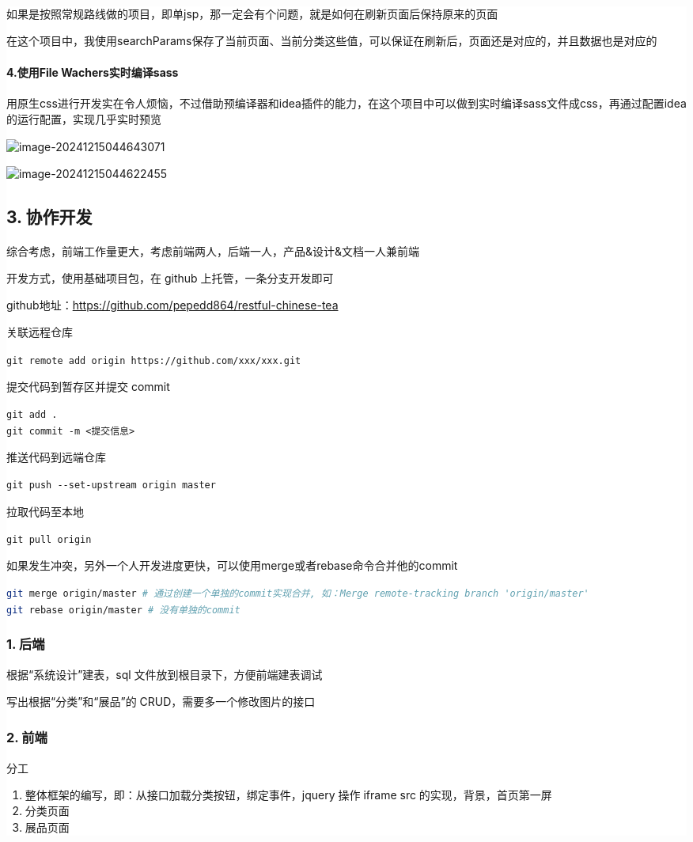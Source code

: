 如果是按照常规路线做的项目，即单jsp，那一定会有个问题，就是如何在刷新页面后保持原来的页面

在这个项目中，我使用searchParams保存了当前页面、当前分类这些值，可以保证在刷新后，页面还是对应的，并且数据也是对应的



#### 4.使用File Wachers实时编译sass

用原生css进行开发实在令人烦恼，不过借助预编译器和idea插件的能力，在这个项目中可以做到实时编译sass文件成css，再通过配置idea的运行配置，实现几乎实时预览

![image-20241215044643071](https://picgo-img-repo.oss-cn-beijing.aliyuncs.com/img/1632afefc49e40f1cf4a1bf80b7f04b5.png)

![image-20241215044622455](https://picgo-img-repo.oss-cn-beijing.aliyuncs.com/img/a356a9d54074cc8846fed1026d03ec11.png)

## 3. 协作开发

综合考虑，前端工作量更大，考虑前端两人，后端一人，产品&设计&文档一人兼前端

开发方式，使用基础项目包，在 github 上托管，一条分支开发即可

github地址：https://github.com/pepedd864/restful-chinese-tea

关联远程仓库
 ```
 git remote add origin https://github.com/xxx/xxx.git
 ```
提交代码到暂存区并提交 commit
 ```
 git add .
 git commit -m <提交信息>
 ```
推送代码到远端仓库
 ```
 git push --set-upstream origin master
 ```
拉取代码至本地
 ```
 git pull origin
 ```

如果发生冲突，另外一个人开发进度更快，可以使用merge或者rebase命令合并他的commit

```bash
git merge origin/master # 通过创建一个单独的commit实现合并, 如：Merge remote-tracking branch 'origin/master'
git rebase origin/master # 没有单独的commit
```



### 1. 后端

根据“系统设计”建表，sql 文件放到根目录下，方便前端建表调试

写出根据“分类”和“展品”的 CRUD，需要多一个修改图片的接口

### 2. 前端

分工
1. 整体框架的编写，即：从接口加载分类按钮，绑定事件，jquery 操作 iframe src 的实现，背景，首页第一屏
2. 分类页面
3. 展品页面
